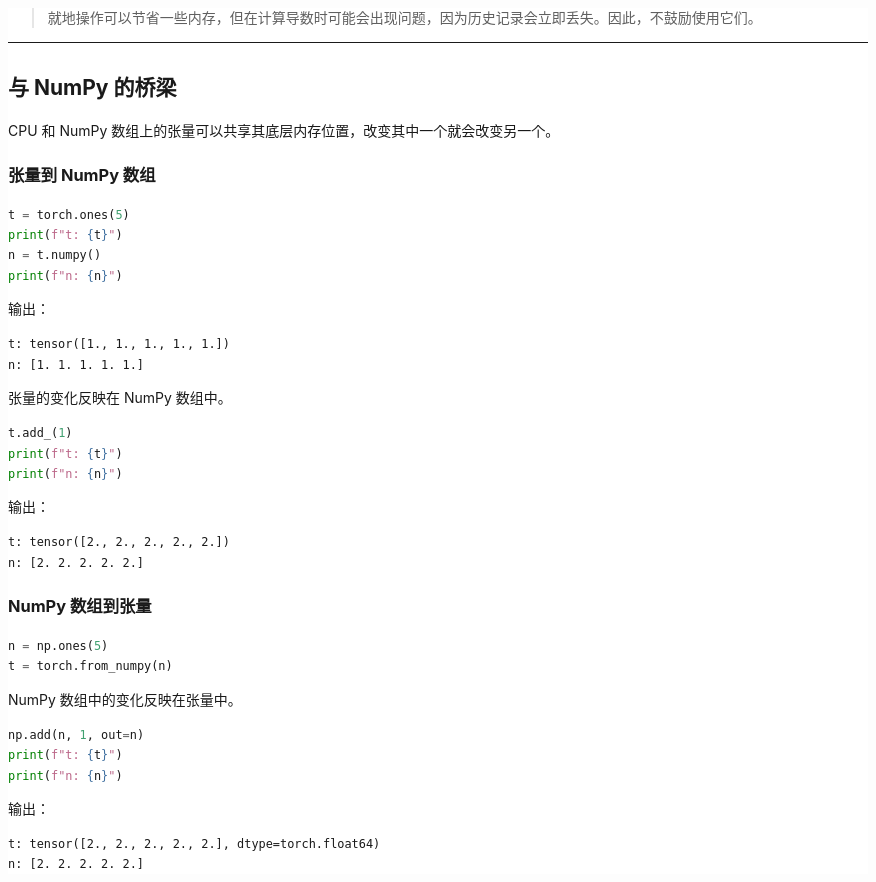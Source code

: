 > 就地操作可以节省一些内存，但在计算导数时可能会出现问题，因为历史记录会立即丢失。因此，不鼓励使用它们。

---

## 与 NumPy 的桥梁

CPU 和 NumPy 数组上的张量可以共享其底层内存位置，改变其中一个就会改变另一个。

### 张量到 NumPy 数组

```python
t = torch.ones(5)
print(f"t: {t}")
n = t.numpy()
print(f"n: {n}")
```

输出：

```
t: tensor([1., 1., 1., 1., 1.])
n: [1. 1. 1. 1. 1.]
```

张量的变化反映在 NumPy 数组中。

```python
t.add_(1)
print(f"t: {t}")
print(f"n: {n}")
```

输出：

```
t: tensor([2., 2., 2., 2., 2.])
n: [2. 2. 2. 2. 2.]
```

### NumPy 数组到张量

```python
n = np.ones(5)
t = torch.from_numpy(n)
```

NumPy 数组中的变化反映在张量中。

```python
np.add(n, 1, out=n)
print(f"t: {t}")
print(f"n: {n}")
```

输出：

```
t: tensor([2., 2., 2., 2., 2.], dtype=torch.float64)
n: [2. 2. 2. 2. 2.]
```
